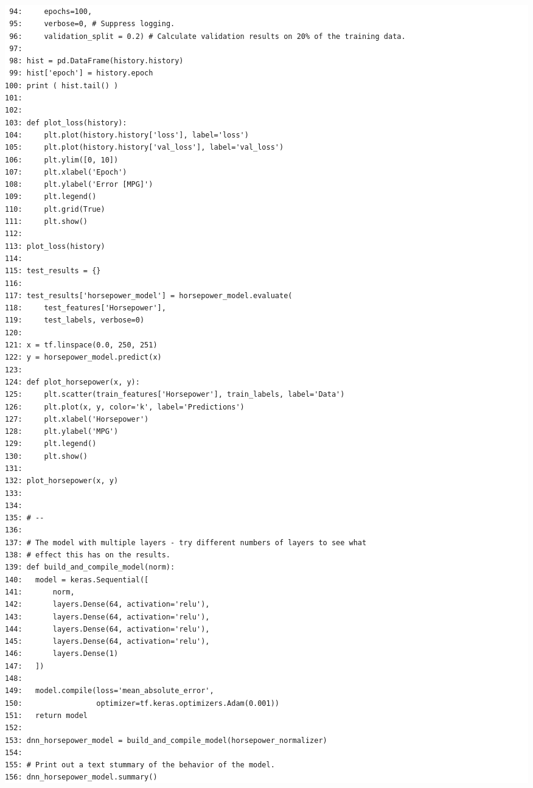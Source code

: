 ```
 94:     epochs=100,
 95:     verbose=0, # Suppress logging.
 96:     validation_split = 0.2) # Calculate validation results on 20% of the training data.
 97: 
 98: hist = pd.DataFrame(history.history)
 99: hist['epoch'] = history.epoch
100: print ( hist.tail() )
101: 
102: 
103: def plot_loss(history):
104:     plt.plot(history.history['loss'], label='loss')
105:     plt.plot(history.history['val_loss'], label='val_loss')
106:     plt.ylim([0, 10])
107:     plt.xlabel('Epoch')
108:     plt.ylabel('Error [MPG]')
109:     plt.legend()
110:     plt.grid(True)
111:     plt.show()
112: 
113: plot_loss(history)
114: 
115: test_results = {}
116: 
117: test_results['horsepower_model'] = horsepower_model.evaluate(
118:     test_features['Horsepower'],
119:     test_labels, verbose=0)
120: 
121: x = tf.linspace(0.0, 250, 251)
122: y = horsepower_model.predict(x)
123: 
124: def plot_horsepower(x, y):
125:     plt.scatter(train_features['Horsepower'], train_labels, label='Data')
126:     plt.plot(x, y, color='k', label='Predictions')
127:     plt.xlabel('Horsepower')
128:     plt.ylabel('MPG')
129:     plt.legend()
130:     plt.show()
131: 
132: plot_horsepower(x, y)
133: 
134: 
135: # --
136: 
137: # The model with multiple layers - try different numbers of layers to see what
138: # effect this has on the results.
139: def build_and_compile_model(norm):
140:   model = keras.Sequential([
141:       norm,
142:       layers.Dense(64, activation='relu'),
143:       layers.Dense(64, activation='relu'),
144:       layers.Dense(64, activation='relu'),
145:       layers.Dense(64, activation='relu'),
146:       layers.Dense(1)
147:   ])
148: 
149:   model.compile(loss='mean_absolute_error',
150:                 optimizer=tf.keras.optimizers.Adam(0.001))
151:   return model
152: 
153: dnn_horsepower_model = build_and_compile_model(horsepower_normalizer)
154: 
155: # Print out a text stummary of the behavior of the model.
156: dnn_horsepower_model.summary()
```